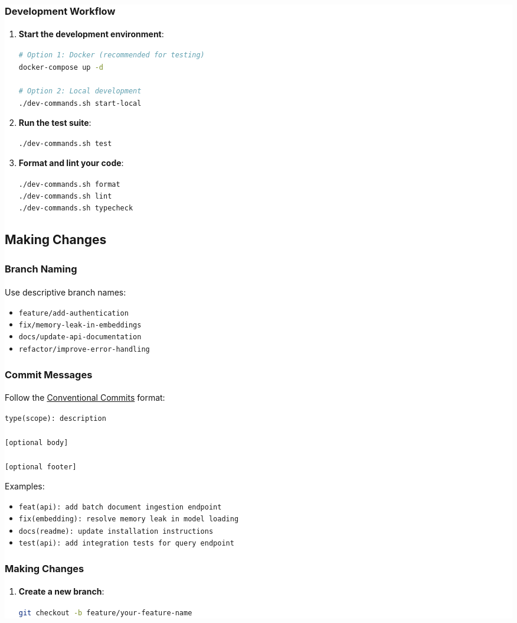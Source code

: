 ### Development Workflow

1. **Start the development environment**:
   ```bash
   # Option 1: Docker (recommended for testing)
   docker-compose up -d
   
   # Option 2: Local development
   ./dev-commands.sh start-local
   ```

2. **Run the test suite**:
   ```bash
   ./dev-commands.sh test
   ```

3. **Format and lint your code**:
   ```bash
   ./dev-commands.sh format
   ./dev-commands.sh lint
   ./dev-commands.sh typecheck
   ```

## Making Changes

### Branch Naming

Use descriptive branch names:
- `feature/add-authentication`
- `fix/memory-leak-in-embeddings`
- `docs/update-api-documentation`
- `refactor/improve-error-handling`

### Commit Messages

Follow the [Conventional Commits](https://www.conventionalcommits.org/) format:

```
type(scope): description

[optional body]

[optional footer]
```

Examples:
- `feat(api): add batch document ingestion endpoint`
- `fix(embedding): resolve memory leak in model loading`
- `docs(readme): update installation instructions`
- `test(api): add integration tests for query endpoint`

### Making Changes

1. **Create a new branch**:
   ```bash
   git checkout -b feature/your-feature-name
   ```
